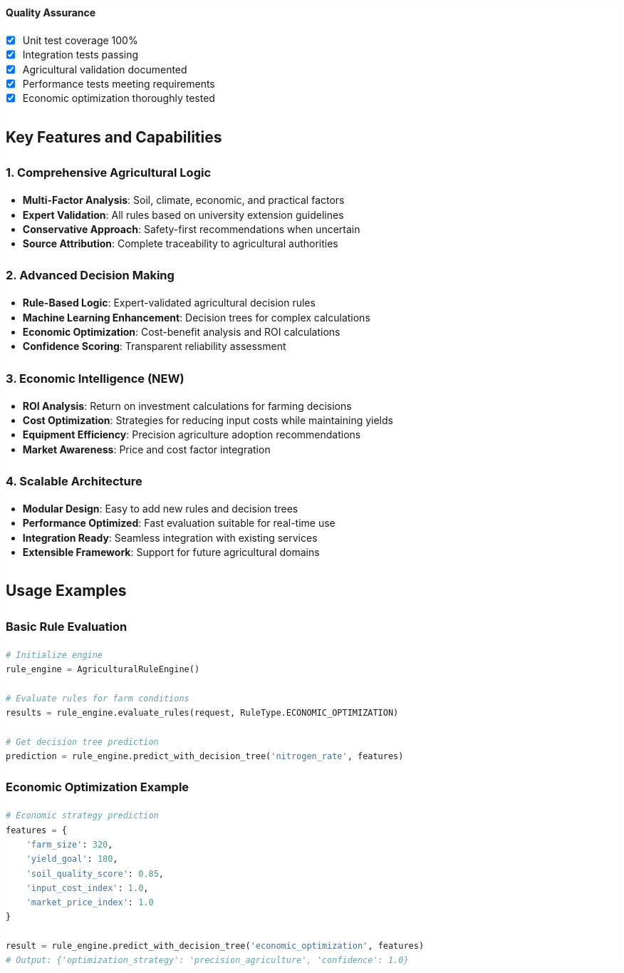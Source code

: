 #### Quality Assurance
- [x] Unit test coverage 100%
- [x] Integration tests passing
- [x] Agricultural validation documented
- [x] Performance tests meeting requirements
- [x] Economic optimization thoroughly tested

## Key Features and Capabilities

### 1. Comprehensive Agricultural Logic
- **Multi-Factor Analysis**: Soil, climate, economic, and practical factors
- **Expert Validation**: All rules based on university extension guidelines
- **Conservative Approach**: Safety-first recommendations when uncertain
- **Source Attribution**: Complete traceability to agricultural authorities

### 2. Advanced Decision Making
- **Rule-Based Logic**: Expert-validated agricultural decision rules
- **Machine Learning Enhancement**: Decision trees for complex calculations
- **Economic Optimization**: Cost-benefit analysis and ROI calculations
- **Confidence Scoring**: Transparent reliability assessment

### 3. Economic Intelligence (NEW)
- **ROI Analysis**: Return on investment calculations for farming decisions
- **Cost Optimization**: Strategies for reducing input costs while maintaining yields
- **Equipment Efficiency**: Precision agriculture adoption recommendations
- **Market Awareness**: Price and cost factor integration

### 4. Scalable Architecture
- **Modular Design**: Easy to add new rules and decision trees
- **Performance Optimized**: Fast evaluation suitable for real-time use
- **Integration Ready**: Seamless integration with existing services
- **Extensible Framework**: Support for future agricultural domains

## Usage Examples

### Basic Rule Evaluation
```python
# Initialize engine
rule_engine = AgriculturalRuleEngine()

# Evaluate rules for farm conditions
results = rule_engine.evaluate_rules(request, RuleType.ECONOMIC_OPTIMIZATION)

# Get decision tree prediction
prediction = rule_engine.predict_with_decision_tree('nitrogen_rate', features)
```

### Economic Optimization Example
```python
# Economic strategy prediction
features = {
    'farm_size': 320,
    'yield_goal': 180,
    'soil_quality_score': 0.85,
    'input_cost_index': 1.0,
    'market_price_index': 1.0
}

result = rule_engine.predict_with_decision_tree('economic_optimization', features)
# Output: {'optimization_strategy': 'precision_agriculture', 'confidence': 1.0}
```
